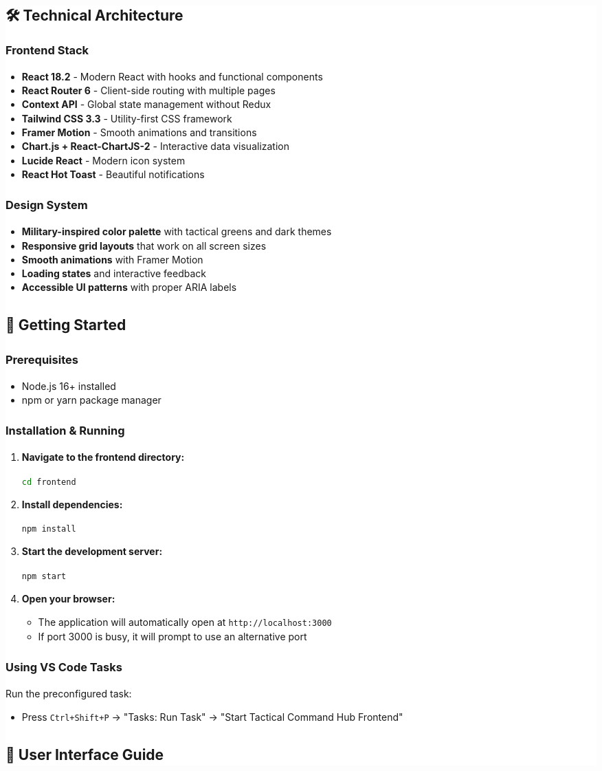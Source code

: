 ## 🛠️ **Technical Architecture**

### **Frontend Stack**
- **React 18.2** - Modern React with hooks and functional components
- **React Router 6** - Client-side routing with multiple pages
- **Context API** - Global state management without Redux
- **Tailwind CSS 3.3** - Utility-first CSS framework
- **Framer Motion** - Smooth animations and transitions
- **Chart.js + React-ChartJS-2** - Interactive data visualization
- **Lucide React** - Modern icon system
- **React Hot Toast** - Beautiful notifications

### **Design System**
- **Military-inspired color palette** with tactical greens and dark themes
- **Responsive grid layouts** that work on all screen sizes
- **Smooth animations** with Framer Motion
- **Loading states** and interactive feedback
- **Accessible UI patterns** with proper ARIA labels

## 🚀 **Getting Started**

### **Prerequisites**
- Node.js 16+ installed
- npm or yarn package manager

### **Installation & Running**

1. **Navigate to the frontend directory:**
   ```bash
   cd frontend
   ```

2. **Install dependencies:**
   ```bash
   npm install
   ```

3. **Start the development server:**
   ```bash
   npm start
   ```

4. **Open your browser:**
   - The application will automatically open at `http://localhost:3000`
   - If port 3000 is busy, it will prompt to use an alternative port

### **Using VS Code Tasks**
Run the preconfigured task:
- Press `Ctrl+Shift+P` → "Tasks: Run Task" → "Start Tactical Command Hub Frontend"

## 📱 **User Interface Guide**

